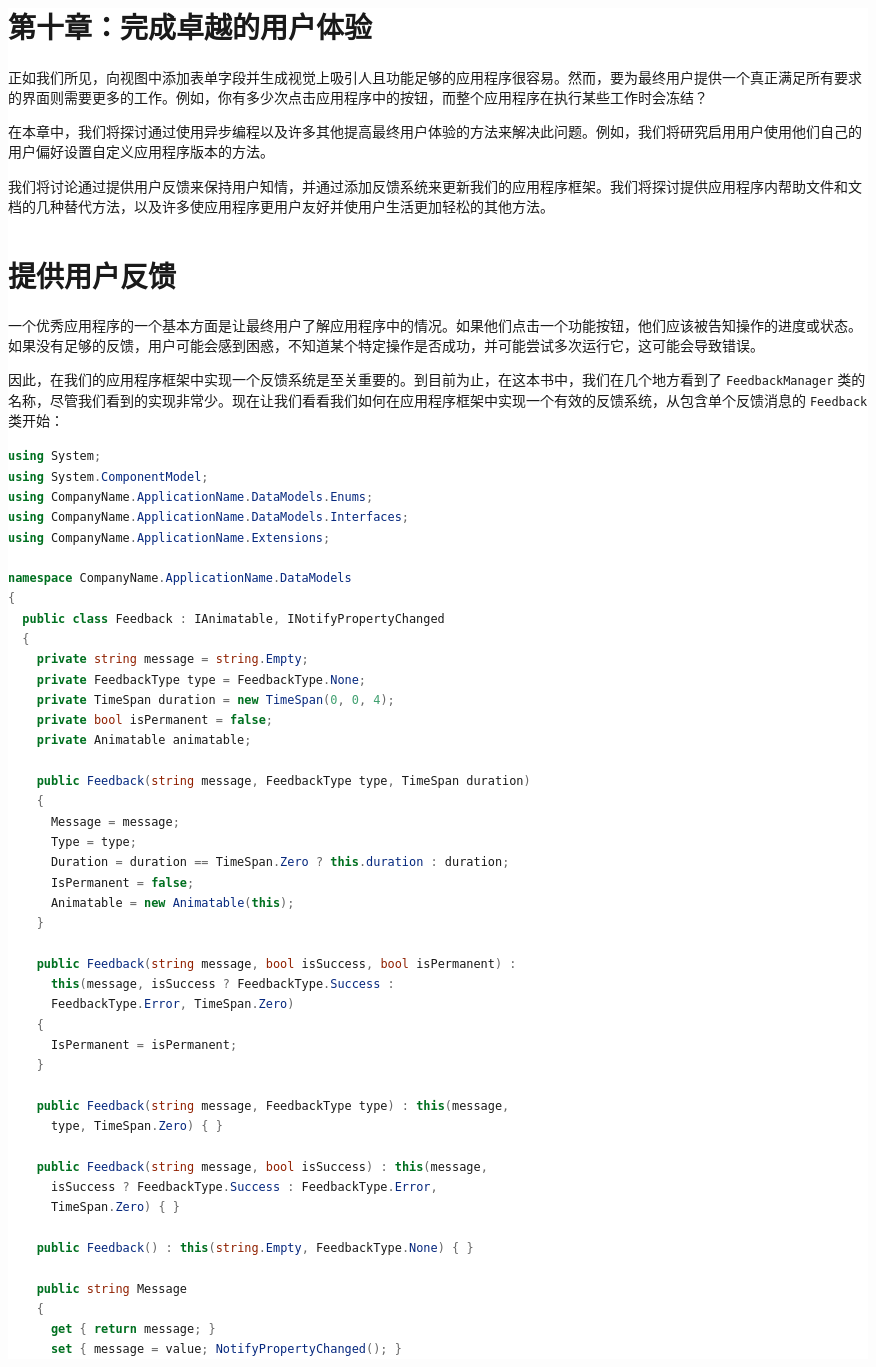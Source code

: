 # 第十章：完成卓越的用户体验

正如我们所见，向视图中添加表单字段并生成视觉上吸引人且功能足够的应用程序很容易。然而，要为最终用户提供一个真正满足所有要求的界面则需要更多的工作。例如，你有多少次点击应用程序中的按钮，而整个应用程序在执行某些工作时会冻结？

在本章中，我们将探讨通过使用异步编程以及许多其他提高最终用户体验的方法来解决此问题。例如，我们将研究启用用户使用他们自己的用户偏好设置自定义应用程序版本的方法。

我们将讨论通过提供用户反馈来保持用户知情，并通过添加反馈系统来更新我们的应用程序框架。我们将探讨提供应用程序内帮助文件和文档的几种替代方法，以及许多使应用程序更用户友好并使用户生活更加轻松的其他方法。

# 提供用户反馈

一个优秀应用程序的一个基本方面是让最终用户了解应用程序中的情况。如果他们点击一个功能按钮，他们应该被告知操作的进度或状态。如果没有足够的反馈，用户可能会感到困惑，不知道某个特定操作是否成功，并可能尝试多次运行它，这可能会导致错误。

因此，在我们的应用程序框架中实现一个反馈系统是至关重要的。到目前为止，在这本书中，我们在几个地方看到了 `FeedbackManager` 类的名称，尽管我们看到的实现非常少。现在让我们看看我们如何在应用程序框架中实现一个有效的反馈系统，从包含单个反馈消息的 `Feedback` 类开始：

```cs
using System; 
using System.ComponentModel; 
using CompanyName.ApplicationName.DataModels.Enums; 
using CompanyName.ApplicationName.DataModels.Interfaces;  
using CompanyName.ApplicationName.Extensions; 

namespace CompanyName.ApplicationName.DataModels 
{ 
  public class Feedback : IAnimatable, INotifyPropertyChanged 
  { 
    private string message = string.Empty; 
    private FeedbackType type = FeedbackType.None; 
    private TimeSpan duration = new TimeSpan(0, 0, 4); 
    private bool isPermanent = false; 
    private Animatable animatable; 

    public Feedback(string message, FeedbackType type, TimeSpan duration)
    { 
      Message = message; 
      Type = type; 
      Duration = duration == TimeSpan.Zero ? this.duration : duration; 
      IsPermanent = false; 
      Animatable = new Animatable(this); 
    } 

    public Feedback(string message, bool isSuccess, bool isPermanent) :  
      this(message, isSuccess ? FeedbackType.Success :  
      FeedbackType.Error, TimeSpan.Zero) 
    { 
      IsPermanent = isPermanent; 
    } 

    public Feedback(string message, FeedbackType type) : this(message,  
      type, TimeSpan.Zero) { } 

    public Feedback(string message, bool isSuccess) : this(message,  
      isSuccess ? FeedbackType.Success : FeedbackType.Error,  
      TimeSpan.Zero) { } 

    public Feedback() : this(string.Empty, FeedbackType.None) { } 

    public string Message 
    { 
      get { return message; } 
      set { message = value; NotifyPropertyChanged(); } 
```